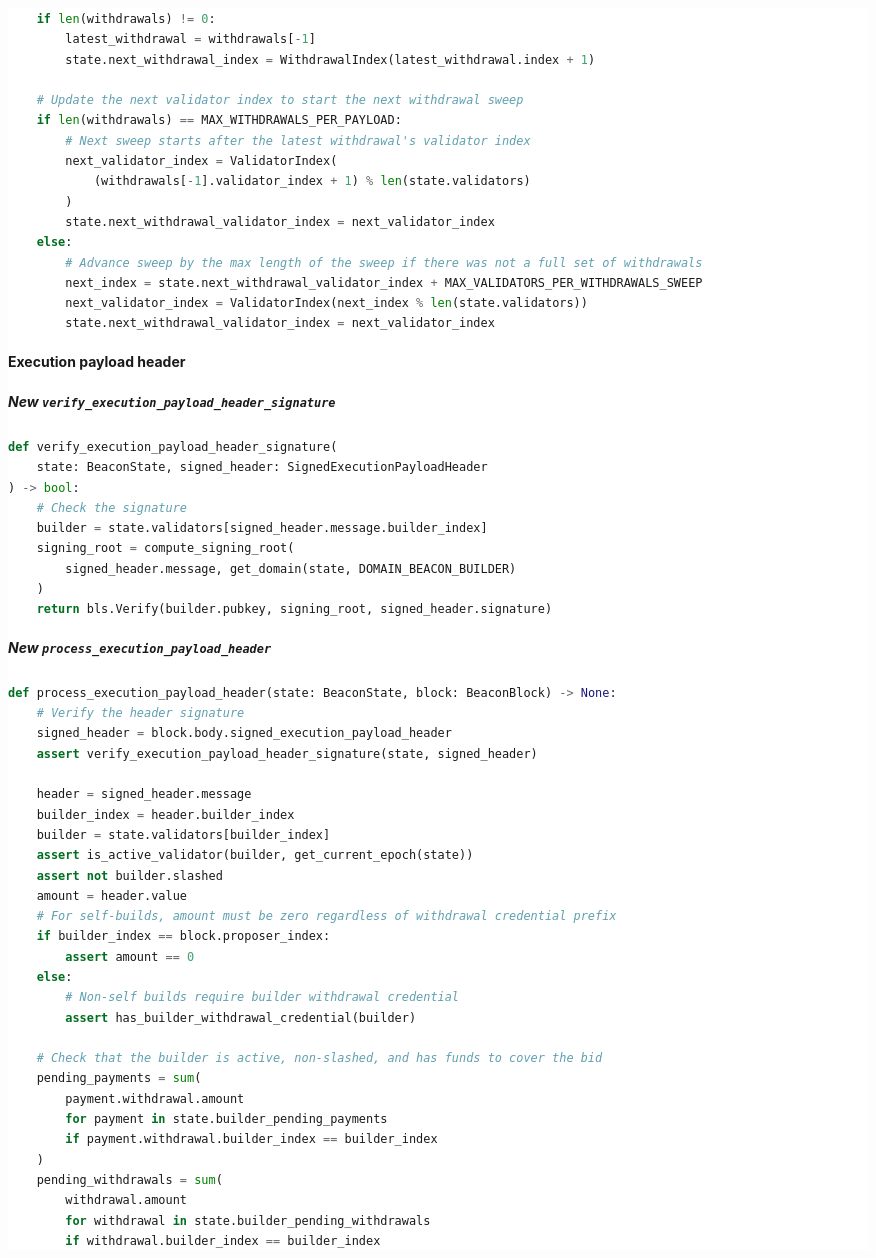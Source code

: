 ```python
    if len(withdrawals) != 0:
        latest_withdrawal = withdrawals[-1]
        state.next_withdrawal_index = WithdrawalIndex(latest_withdrawal.index + 1)

    # Update the next validator index to start the next withdrawal sweep
    if len(withdrawals) == MAX_WITHDRAWALS_PER_PAYLOAD:
        # Next sweep starts after the latest withdrawal's validator index
        next_validator_index = ValidatorIndex(
            (withdrawals[-1].validator_index + 1) % len(state.validators)
        )
        state.next_withdrawal_validator_index = next_validator_index
    else:
        # Advance sweep by the max length of the sweep if there was not a full set of withdrawals
        next_index = state.next_withdrawal_validator_index + MAX_VALIDATORS_PER_WITHDRAWALS_SWEEP
        next_validator_index = ValidatorIndex(next_index % len(state.validators))
        state.next_withdrawal_validator_index = next_validator_index
```

#### Execution payload header

##### New `verify_execution_payload_header_signature`

```python
def verify_execution_payload_header_signature(
    state: BeaconState, signed_header: SignedExecutionPayloadHeader
) -> bool:
    # Check the signature
    builder = state.validators[signed_header.message.builder_index]
    signing_root = compute_signing_root(
        signed_header.message, get_domain(state, DOMAIN_BEACON_BUILDER)
    )
    return bls.Verify(builder.pubkey, signing_root, signed_header.signature)
```

##### New `process_execution_payload_header`

```python
def process_execution_payload_header(state: BeaconState, block: BeaconBlock) -> None:
    # Verify the header signature
    signed_header = block.body.signed_execution_payload_header
    assert verify_execution_payload_header_signature(state, signed_header)

    header = signed_header.message
    builder_index = header.builder_index
    builder = state.validators[builder_index]
    assert is_active_validator(builder, get_current_epoch(state))
    assert not builder.slashed
    amount = header.value
    # For self-builds, amount must be zero regardless of withdrawal credential prefix
    if builder_index == block.proposer_index:
        assert amount == 0
    else:
        # Non-self builds require builder withdrawal credential
        assert has_builder_withdrawal_credential(builder)

    # Check that the builder is active, non-slashed, and has funds to cover the bid
    pending_payments = sum(
        payment.withdrawal.amount
        for payment in state.builder_pending_payments
        if payment.withdrawal.builder_index == builder_index
    )
    pending_withdrawals = sum(
        withdrawal.amount
        for withdrawal in state.builder_pending_withdrawals
        if withdrawal.builder_index == builder_index
```